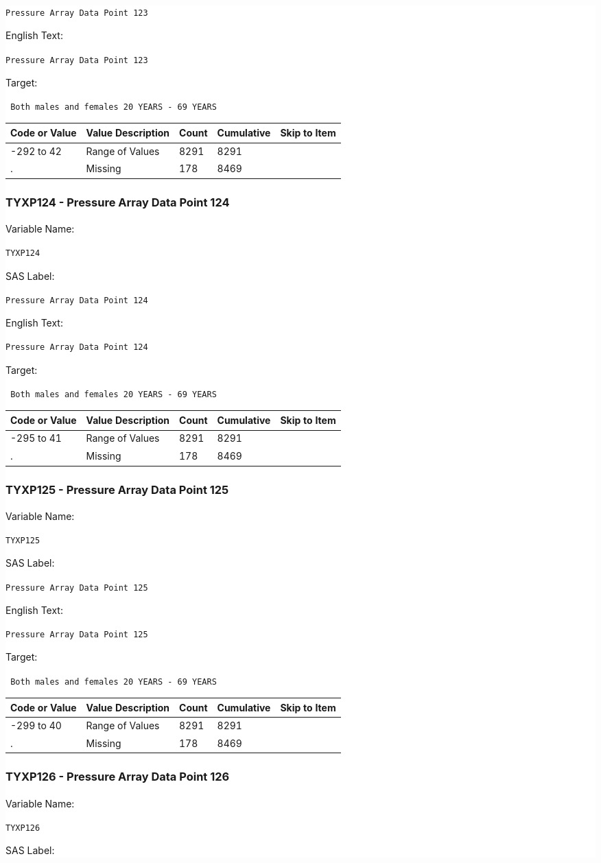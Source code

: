     Pressure Array Data Point 123
English Text:

    Pressure Array Data Point 123
Target:

     Both males and females 20 YEARS - 69 YEARS
Code or Value | Value Description | Count | Cumulative | Skip to Item  
---|---|---|---|---  
-292 to 42 | Range of Values | 8291 | 8291 |   
. | Missing | 178 | 8469 |   
  
### TYXP124 - Pressure Array Data Point 124

Variable Name:

    TYXP124
SAS Label:

    Pressure Array Data Point 124
English Text:

    Pressure Array Data Point 124
Target:

     Both males and females 20 YEARS - 69 YEARS
Code or Value | Value Description | Count | Cumulative | Skip to Item  
---|---|---|---|---  
-295 to 41 | Range of Values | 8291 | 8291 |   
. | Missing | 178 | 8469 |   
  
### TYXP125 - Pressure Array Data Point 125

Variable Name:

    TYXP125
SAS Label:

    Pressure Array Data Point 125
English Text:

    Pressure Array Data Point 125
Target:

     Both males and females 20 YEARS - 69 YEARS
Code or Value | Value Description | Count | Cumulative | Skip to Item  
---|---|---|---|---  
-299 to 40 | Range of Values | 8291 | 8291 |   
. | Missing | 178 | 8469 |   
  
### TYXP126 - Pressure Array Data Point 126

Variable Name:

    TYXP126
SAS Label:
